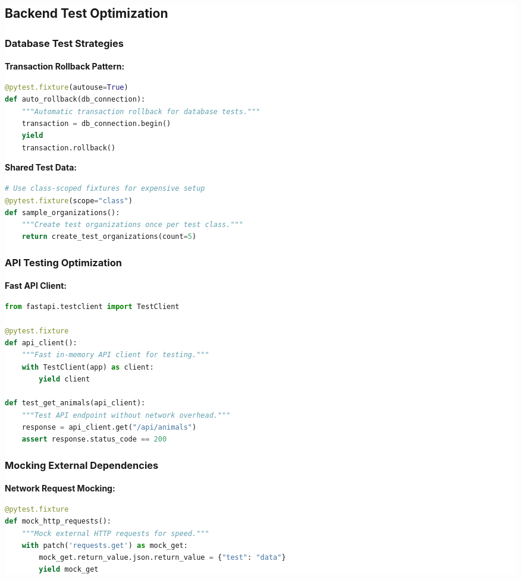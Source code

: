 ## Backend Test Optimization

### Database Test Strategies

**Transaction Rollback Pattern:**
```python
@pytest.fixture(autouse=True)
def auto_rollback(db_connection):
    """Automatic transaction rollback for database tests."""
    transaction = db_connection.begin()
    yield
    transaction.rollback()
```

**Shared Test Data:**
```python
# Use class-scoped fixtures for expensive setup
@pytest.fixture(scope="class")
def sample_organizations():
    """Create test organizations once per test class."""
    return create_test_organizations(count=5)
```

### API Testing Optimization

**Fast API Client:**
```python
from fastapi.testclient import TestClient

@pytest.fixture
def api_client():
    """Fast in-memory API client for testing."""
    with TestClient(app) as client:
        yield client

def test_get_animals(api_client):
    """Test API endpoint without network overhead."""
    response = api_client.get("/api/animals")
    assert response.status_code == 200
```

### Mocking External Dependencies

**Network Request Mocking:**
```python
@pytest.fixture
def mock_http_requests():
    """Mock external HTTP requests for speed."""
    with patch('requests.get') as mock_get:
        mock_get.return_value.json.return_value = {"test": "data"}
        yield mock_get
```

